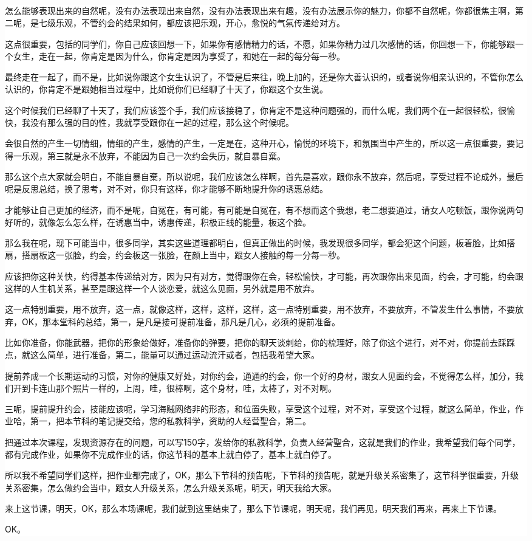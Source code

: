 怎么能够表现出来的自然呢，没有办法表现出来自然，没有办法表现出来有趣，没有办法展示你的魅力，你都不自然呢，你都很焦主啊，第二呢，是七级乐观，不管约会的结果如何，都应该把乐观，开心，愈悦的气氛传递给对方。

这点很重要，包括的同学们，你自己应该回想一下，如果你有感情精力的话，不愿，如果你精力过几次感情的话，你回想一下，你能够跟一个女生，走在一起，你肯定是因为什么，你肯定是因为享受了，和她在一起的每分每一秒。

最终走在一起了，而不是，比如说你跟这个女生认识了，不管是后来往，晚上加的，还是你大善认识的，或者说你相亲认识的，不管你怎么认识的，你肯定不是跟她相当过程中，比如说你们已经聊了十天了，你跟这个女生说。

这个时候我们已经聊了十天了，我们应该签个手，我们应该接稳了，你肯定不是这种问题强的，而什么呢，我们两个在一起很轻松，很愉快，我没有那么强的目的性，我就享受跟你在一起的过程，那么这个时候呢。

会很自然的产生一切情细，情细的产生，感情的产生，一定是在，这种开心，愉悦的环境下，和氛围当中产生的，所以这一点很重要，要记得一乐观，第三就是永不放弃，不能因为自己一次约会失历，就自暴自棄。

那么这个点大家就会明白，不能自暴自棄，所以说呢，我们应该怎么样啊，首先是喜欢，跟你永不放弃，然后呢，享受过程不论成外，最后呢是反思总结，换了思考，对不对，你只有这样，你才能够不断地提升你的诱惠总结。

才能够让自己更加的经济，而不是呢，自冤在，有可能，有可能是自冤在，有不想而这个我想，老二想要通过，请女人吃顿饭，跟你说两句好听的，就像怎么怎么样，在诱惠当中，诱惠传递，积极正线的能量，板这个脸。

那么我在呢，现下可能当中，很多同学，其实这些道理都明白，但真正做出的时候，我发现很多同学，都会犯这个问题，板着脸，比如搭扇，搭扇板这一张脸，约会，约会板这一张脸，在颜上当中，跟女人接触的每一分每一秒。

应该把你这种关快，约得基本传递给对方，因为只有对方，觉得跟你在会，轻松愉快，才可能，再次跟你出来见面，约会，才可能，约会跟这样的人生机关系，甚至是跟这样一个人谈恋爱，就这么见面，另外就是用不放弃。

这一点特别重要，用不放弃，这一点，就像这样，这样，这样，这样，这一点特别重要，用不放弃，不要放弃，不管发生什么事情，不要放弃，OK，那本堂科的总结，第一，是凡是接可提前准备，那凡是几心，必须的提前准备。

比如你准备，你能武器，把你的形象给做好，准备你的弹要，把你的聊天谈刺给，你的梳理好，除了你这个进行，对不对，你提前去踩踩点，就这么简单，进行准备，第二，能量可以通过运动流汗或者，包括我希望大家。

提前养成一个长期运动的习惯，对你的健康又好处，对你约会，通通的约会，你一个好的身材，跟女人见面约会，不觉得怎么样，加分，我们开到卡连山那个照片一样的，上周，哇，很棒啊，这个身材，哇，太棒了，对不对啊。

三呢，提前提升约会，技能应该呢，学习海贼网络非的形态，和位置失败，享受这个过程，对不对，享受这个过程，就这么简单，作业，作业哈，第一，把本节科的笔记提交给，您的私教科学，资助的人经营聖合，第二。

把通过本次课程，发现资源存在的问题，可以写150字，发给你的私教科学，负责人经营聖合，这就是我们的作业，我希望我们每个同学，都有完成作业，如果你不完成作业的话，你这节科的基本上就白停了，基本上就白停了。

所以我不希望同学们这样，把作业都完成了，OK，那么下节科的预告呢，下节科的预告呢，就是升级关系密集了，这节科学很重要，升级关系密集，怎么做约会当中，跟女人升级关系，怎么升级关系呢，明天，明天我给大家。

来上这节课，明天，OK，那么本场课呢，我们就到这里结束了，那么下节课呢，明天呢，我们再见，明天我们再来，再来上下节课。

OK。